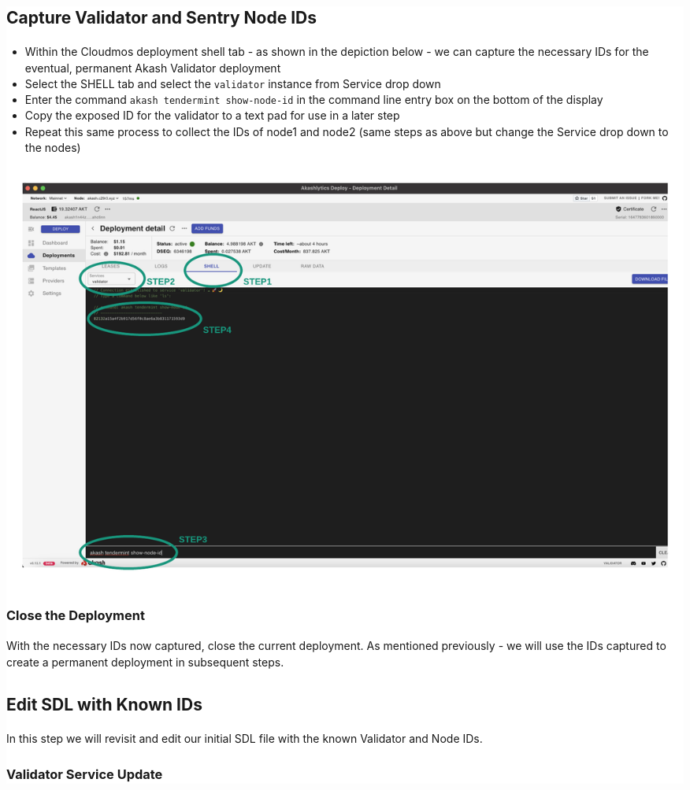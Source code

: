 ## Capture Validator and Sentry Node IDs

- Within the Cloudmos deployment shell tab - as shown in the depiction below - we can capture the necessary IDs for the eventual, permanent Akash Validator deployment
- Select the SHELL tab and select the `validator` instance from Service drop down
- Enter the command `akash tendermint show-node-id` in the command line entry box on the bottom of the display
- Copy the exposed ID for the validator to a text pad for use in a later step
- Repeat this same process to collect the IDs of node1 and node2 (same steps as above but change the Service drop down to the nodes)

![](../../../assets/initialDeployIDCaptures.png)

### Close the Deployment

With the necessary IDs now captured, close the current deployment. As mentioned previously - we will use the IDs captured to create a permanent deployment in subsequent steps.

## Edit SDL with Known IDs

In this step we will revisit and edit our initial SDL file with the known Validator and Node IDs.

### Validator Service Update
